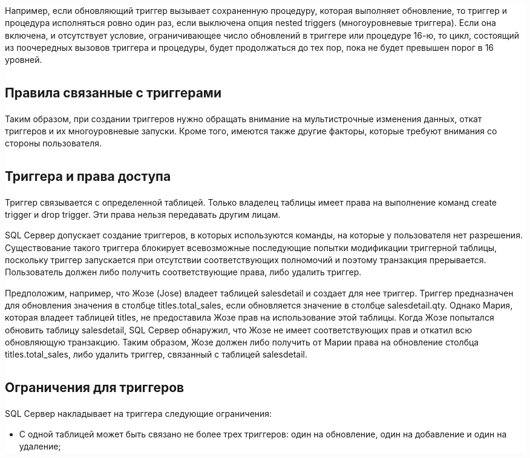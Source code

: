 Например, если обновляющий триггер вызывает сохраненную процедуру,
которая выполняет обновление, то триггер и процедура исполняться ровно
один раз, если выключена опция nested triggers (многоуровневые
триггера). Если она включена, и отсутствует условие,  ограничивающее 
число обновлений в триггере или процедуре 16-ю, то цикл, состоящий из
поочередных вызовов триггера и процедуры, будет продолжаться до тех пор,
пока не будет превышен порог в 16 уровней.

 

## Правила связанные с триггерами

 

Таким образом, при создании триггеров нужно обращать внимание на
мультистрочные изменения данных, откат триггеров и их многоуровневые
запуски. Кроме того, имеются также другие факторы, которые требуют
внимания со стороны пользователя.

 

## Триггера и права доступа

 

Триггер связывается с определенной таблицей. Только владелец таблицы
имеет права на выполнение команд create trigger и drop trigger. Эти
права нельзя передавать другим лицам.

SQL Сервер допускает создание триггеров, в которых используются команды,
на которые у пользователя нет разрешения. Существование такого триггера
блокирует всевозможные последующие попытки модификации триггерной
таблицы, поскольку триггер запускается при отсутствии соответствующих
полномочий и поэтому транзакция прерывается. Пользователь должен либо
получить соответствующие права, либо удалить триггер.

Предположим, например, что Жозе (Jose) владеет таблицей salesdetail и
создает для нее триггер. Триггер предназначен для обновления значения в
столбце titles.total\_sales, если обновляется значение в столбце
salesdetail.qty. Однако Мария, которая владеет таблицей titles, не
предоставила Жозе прав на использование этой таблицы. Когда Жозе
попытался обновить таблицу salesdetail, SQL Сервер обнаружил, что Жозе
не имеет соответствующих прав и откатил всю обновляющую транзакцию.
Таким образом, Жозе должен либо получить от Марии права на обновление
столбца titles.total\_sales, либо удалить триггер, связанный с таблицей
salesdetail.

 

## Ограничения для триггеров

 

SQL Сервер накладывает на триггера следующие ограничения:

 

- С одной таблицей может быть связано не более трех триггеров: один на обновление, один на добавление и один на удаление;
